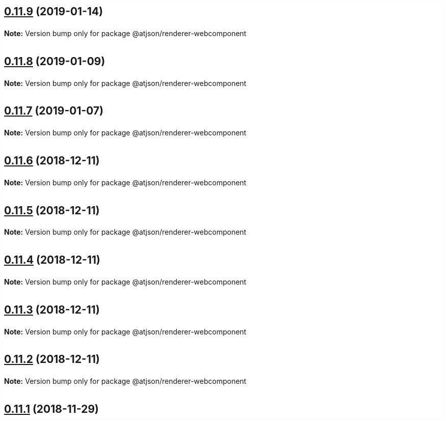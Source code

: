 ## [0.11.9](https://github.com/CondeNast/atjson/compare/@atjson/renderer-webcomponent@0.11.8...@atjson/renderer-webcomponent@0.11.9) (2019-01-14)

**Note:** Version bump only for package @atjson/renderer-webcomponent

## [0.11.8](https://github.com/CondeNast/atjson/compare/@atjson/renderer-webcomponent@0.11.7...@atjson/renderer-webcomponent@0.11.8) (2019-01-09)

**Note:** Version bump only for package @atjson/renderer-webcomponent

## [0.11.7](https://github.com/CondeNast/atjson/compare/@atjson/renderer-webcomponent@0.11.6...@atjson/renderer-webcomponent@0.11.7) (2019-01-07)

**Note:** Version bump only for package @atjson/renderer-webcomponent

## [0.11.6](https://github.com/CondeNast/atjson/compare/@atjson/renderer-webcomponent@0.11.5...@atjson/renderer-webcomponent@0.11.6) (2018-12-11)

**Note:** Version bump only for package @atjson/renderer-webcomponent

## [0.11.5](https://github.com/CondeNast/atjson/compare/@atjson/renderer-webcomponent@0.11.4...@atjson/renderer-webcomponent@0.11.5) (2018-12-11)

**Note:** Version bump only for package @atjson/renderer-webcomponent

## [0.11.4](https://github.com/CondeNast/atjson/compare/@atjson/renderer-webcomponent@0.11.3...@atjson/renderer-webcomponent@0.11.4) (2018-12-11)

**Note:** Version bump only for package @atjson/renderer-webcomponent

## [0.11.3](https://github.com/CondeNast/atjson/compare/@atjson/renderer-webcomponent@0.11.2...@atjson/renderer-webcomponent@0.11.3) (2018-12-11)

**Note:** Version bump only for package @atjson/renderer-webcomponent

## [0.11.2](https://github.com/CondeNast/atjson/compare/@atjson/renderer-webcomponent@0.11.1...@atjson/renderer-webcomponent@0.11.2) (2018-12-11)

**Note:** Version bump only for package @atjson/renderer-webcomponent

## [0.11.1](https://github.com/CondeNast/atjson/compare/@atjson/renderer-webcomponent@0.11.0...@atjson/renderer-webcomponent@0.11.1) (2018-11-29)
